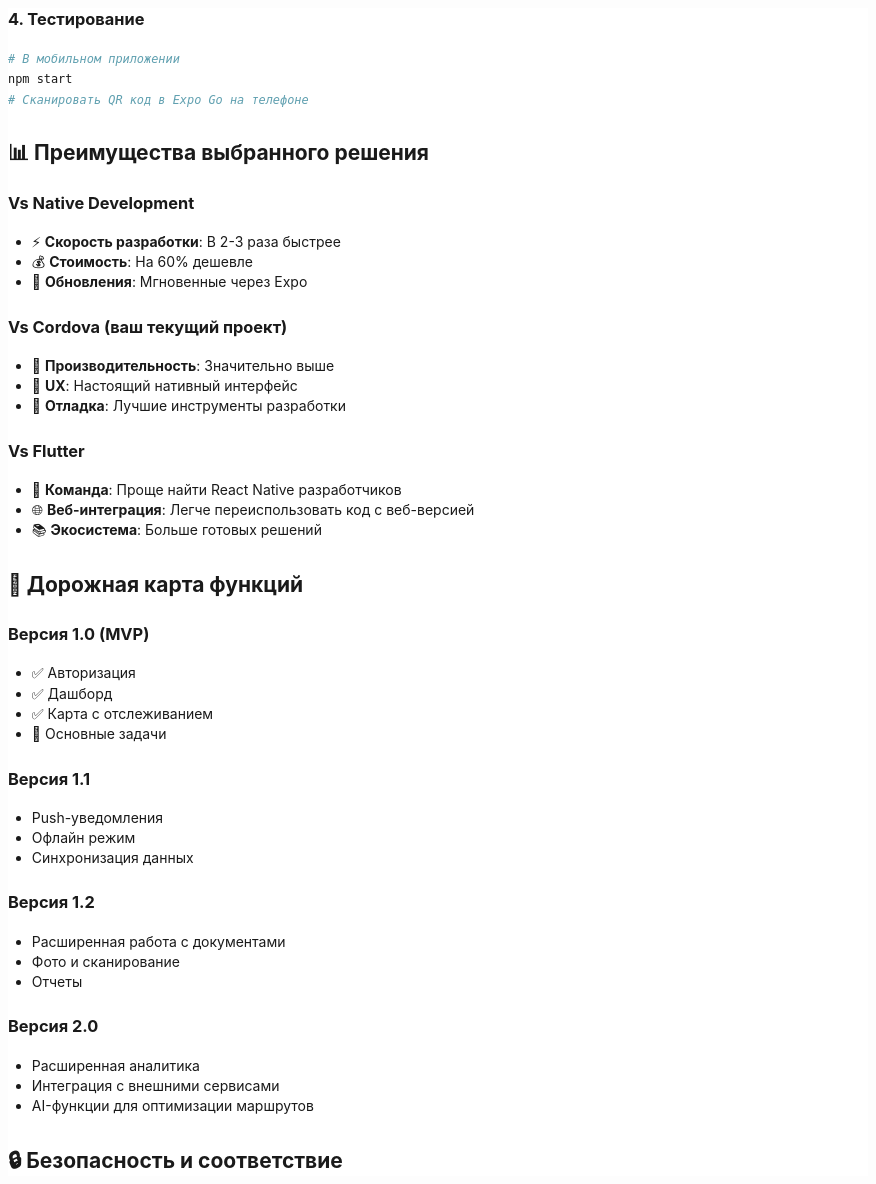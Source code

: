 ### 4. Тестирование
```bash
# В мобильном приложении
npm start
# Сканировать QR код в Expo Go на телефоне
```

## 📊 Преимущества выбранного решения

### Vs Native Development
- ⚡ **Скорость разработки**: В 2-3 раза быстрее
- 💰 **Стоимость**: На 60% дешевле
- 🔄 **Обновления**: Мгновенные через Expo

### Vs Cordova (ваш текущий проект)
- 🚀 **Производительность**: Значительно выше
- 📱 **UX**: Настоящий нативный интерфейс
- 🔧 **Отладка**: Лучшие инструменты разработки

### Vs Flutter
- 👥 **Команда**: Проще найти React Native разработчиков
- 🌐 **Веб-интеграция**: Легче переиспользовать код с веб-версией
- 📚 **Экосистема**: Больше готовых решений

## 🎯 Дорожная карта функций

### Версия 1.0 (MVP)
- ✅ Авторизация
- ✅ Дашборд
- ✅ Карта с отслеживанием
- 🚧 Основные задачи

### Версия 1.1
- Push-уведомления
- Офлайн режим
- Синхронизация данных

### Версия 1.2
- Расширенная работа с документами
- Фото и сканирование
- Отчеты

### Версия 2.0
- Расширенная аналитика
- Интеграция с внешними сервисами
- AI-функции для оптимизации маршрутов

## 🔒 Безопасность и соответствие
